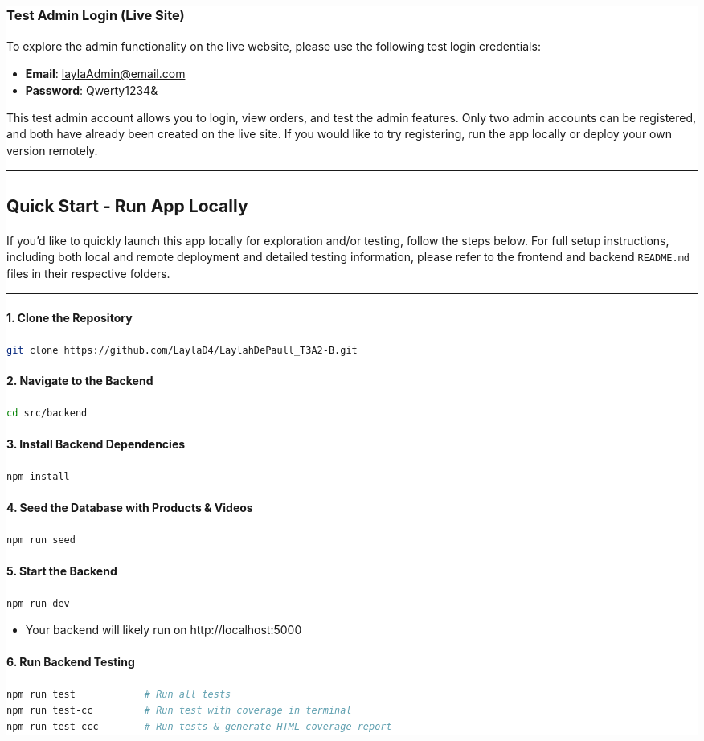 
### Test Admin Login (Live Site)  
To explore the admin functionality on the live website, please use the following test login credentials:  

- **Email**: laylaAdmin@email.com  
- **Password**: Qwerty1234&   

This test admin account allows you to login, view orders, and test the admin features. Only two admin accounts can be registered, and both have already been created on the live site. If you would like to try registering, run the app locally or deploy your own version remotely. 

---

## Quick Start - Run App Locally
If you’d like to quickly launch this app locally for exploration and/or testing, follow the steps below. For full setup instructions, including both local and remote deployment and detailed testing information, please refer to the frontend and backend `README.md` files in their respective folders.

---

#### 1. Clone the Repository

```bash
git clone https://github.com/LaylaD4/LaylahDePaull_T3A2-B.git
```

#### 2. Navigate to the Backend

```bash
cd src/backend
```

#### 3. Install Backend Dependencies

```bash
npm install
```

#### 4. Seed the Database with Products & Videos

```bash
npm run seed
```

#### 5. Start the Backend

```bash
npm run dev
```
- Your backend will likely run on http://localhost:5000  

#### 6. Run Backend Testing

```bash
npm run test            # Run all tests
npm run test-cc         # Run test with coverage in terminal
npm run test-ccc        # Run tests & generate HTML coverage report
```
